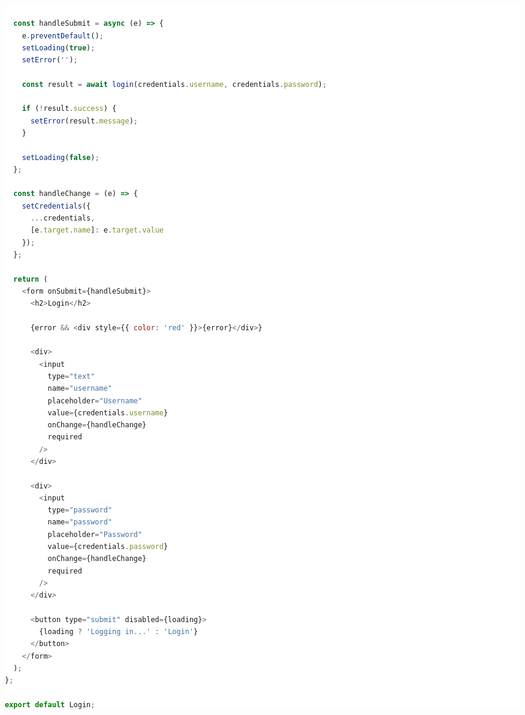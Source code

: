 ```javascript

  const handleSubmit = async (e) => {
    e.preventDefault();
    setLoading(true);
    setError('');

    const result = await login(credentials.username, credentials.password);
    
    if (!result.success) {
      setError(result.message);
    }
    
    setLoading(false);
  };

  const handleChange = (e) => {
    setCredentials({
      ...credentials,
      [e.target.name]: e.target.value
    });
  };

  return (
    <form onSubmit={handleSubmit}>
      <h2>Login</h2>
      
      {error && <div style={{ color: 'red' }}>{error}</div>}
      
      <div>
        <input
          type="text"
          name="username"
          placeholder="Username"
          value={credentials.username}
          onChange={handleChange}
          required
        />
      </div>
      
      <div>
        <input
          type="password"
          name="password"
          placeholder="Password"
          value={credentials.password}
          onChange={handleChange}
          required
        />
      </div>
      
      <button type="submit" disabled={loading}>
        {loading ? 'Logging in...' : 'Login'}
      </button>
    </form>
  );
};

export default Login;
```
